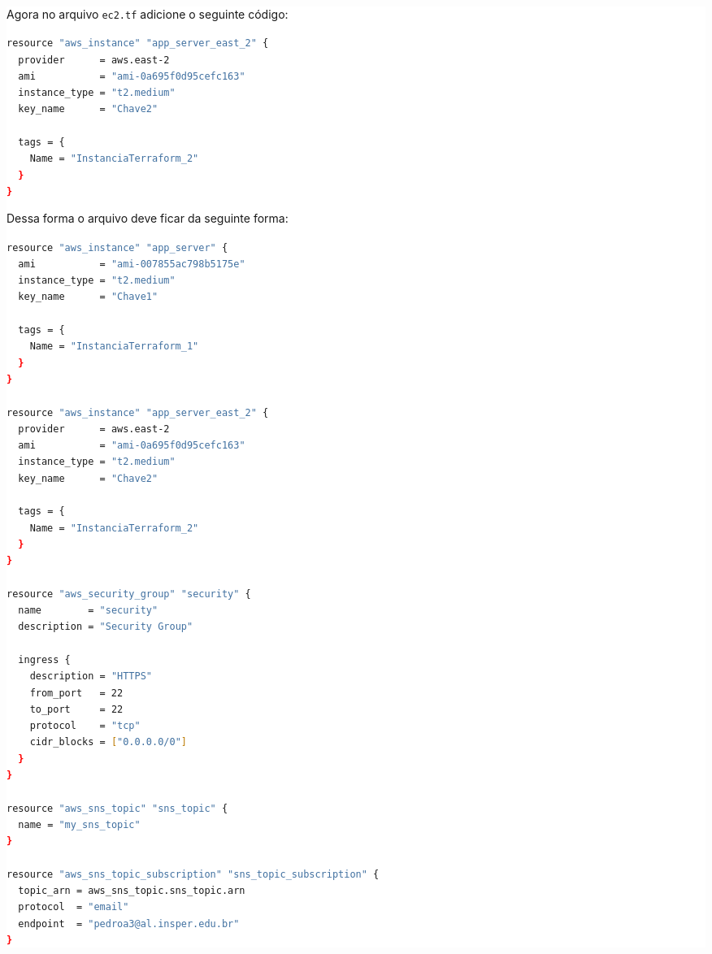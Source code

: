 Agora no arquivo `ec2.tf` adicione o seguinte código:

```bash
resource "aws_instance" "app_server_east_2" {
  provider      = aws.east-2
  ami           = "ami-0a695f0d95cefc163"
  instance_type = "t2.medium"
  key_name      = "Chave2"

  tags = {
    Name = "InstanciaTerraform_2"
  }
}
```

Dessa forma o arquivo deve ficar da seguinte forma:

```bash
resource "aws_instance" "app_server" {
  ami           = "ami-007855ac798b5175e"
  instance_type = "t2.medium"
  key_name      = "Chave1"

  tags = {
    Name = "InstanciaTerraform_1"
  }
}

resource "aws_instance" "app_server_east_2" {
  provider      = aws.east-2
  ami           = "ami-0a695f0d95cefc163"
  instance_type = "t2.medium"
  key_name      = "Chave2"

  tags = {
    Name = "InstanciaTerraform_2"
  }
}

resource "aws_security_group" "security" {
  name        = "security"
  description = "Security Group"

  ingress {
    description = "HTTPS"
    from_port   = 22
    to_port     = 22
    protocol    = "tcp"
    cidr_blocks = ["0.0.0.0/0"]
  }  
}

resource "aws_sns_topic" "sns_topic" {
  name = "my_sns_topic"
}

resource "aws_sns_topic_subscription" "sns_topic_subscription" {
  topic_arn = aws_sns_topic.sns_topic.arn
  protocol  = "email"
  endpoint  = "pedroa3@al.insper.edu.br"
}
```
